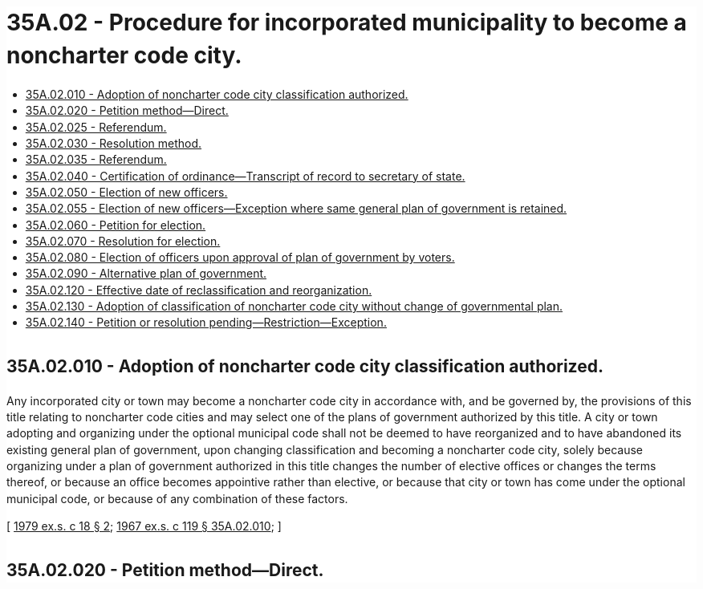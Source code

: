 # 35A.02 - Procedure for incorporated municipality to become a noncharter code city.
* [35A.02.010 - Adoption of noncharter code city classification authorized.](#35a02010---adoption-of-noncharter-code-city-classification-authorized)
* [35A.02.020 - Petition method—Direct.](#35a02020---petition-methoddirect)
* [35A.02.025 - Referendum.](#35a02025---referendum)
* [35A.02.030 - Resolution method.](#35a02030---resolution-method)
* [35A.02.035 - Referendum.](#35a02035---referendum)
* [35A.02.040 - Certification of ordinance—Transcript of record to secretary of state.](#35a02040---certification-of-ordinancetranscript-of-record-to-secretary-of-state)
* [35A.02.050 - Election of new officers.](#35a02050---election-of-new-officers)
* [35A.02.055 - Election of new officers—Exception where same general plan of government is retained.](#35a02055---election-of-new-officersexception-where-same-general-plan-of-government-is-retained)
* [35A.02.060 - Petition for election.](#35a02060---petition-for-election)
* [35A.02.070 - Resolution for election.](#35a02070---resolution-for-election)
* [35A.02.080 - Election of officers upon approval of plan of government by voters.](#35a02080---election-of-officers-upon-approval-of-plan-of-government-by-voters)
* [35A.02.090 - Alternative plan of government.](#35a02090---alternative-plan-of-government)
* [35A.02.120 - Effective date of reclassification and reorganization.](#35a02120---effective-date-of-reclassification-and-reorganization)
* [35A.02.130 - Adoption of classification of noncharter code city without change of governmental plan.](#35a02130---adoption-of-classification-of-noncharter-code-city-without-change-of-governmental-plan)
* [35A.02.140 - Petition or resolution pending—Restriction—Exception.](#35a02140---petition-or-resolution-pendingrestrictionexception)
## 35A.02.010 - Adoption of noncharter code city classification authorized.
Any incorporated city or town may become a noncharter code city in accordance with, and be governed by, the provisions of this title relating to noncharter code cities and may select one of the plans of government authorized by this title. A city or town adopting and organizing under the optional municipal code shall not be deemed to have reorganized and to have abandoned its existing general plan of government, upon changing classification and becoming a noncharter code city, solely because organizing under a plan of government authorized in this title changes the number of elective offices or changes the terms thereof, or because an office becomes appointive rather than elective, or because that city or town has come under the optional municipal code, or because of any combination of these factors.

\[ [1979 ex.s. c 18 § 2](https://leg.wa.gov/CodeReviser/documents/sessionlaw/1979ex1c18.pdf?cite=1979%20ex.s.%20c%2018%20§%202); [1967 ex.s. c 119 § 35A.02.010](https://leg.wa.gov/CodeReviser/documents/sessionlaw/1967ex1c119.pdf?cite=1967%20ex.s.%20c%20119%20§%2035A.02.010); \]

## 35A.02.020 - Petition method—Direct.
